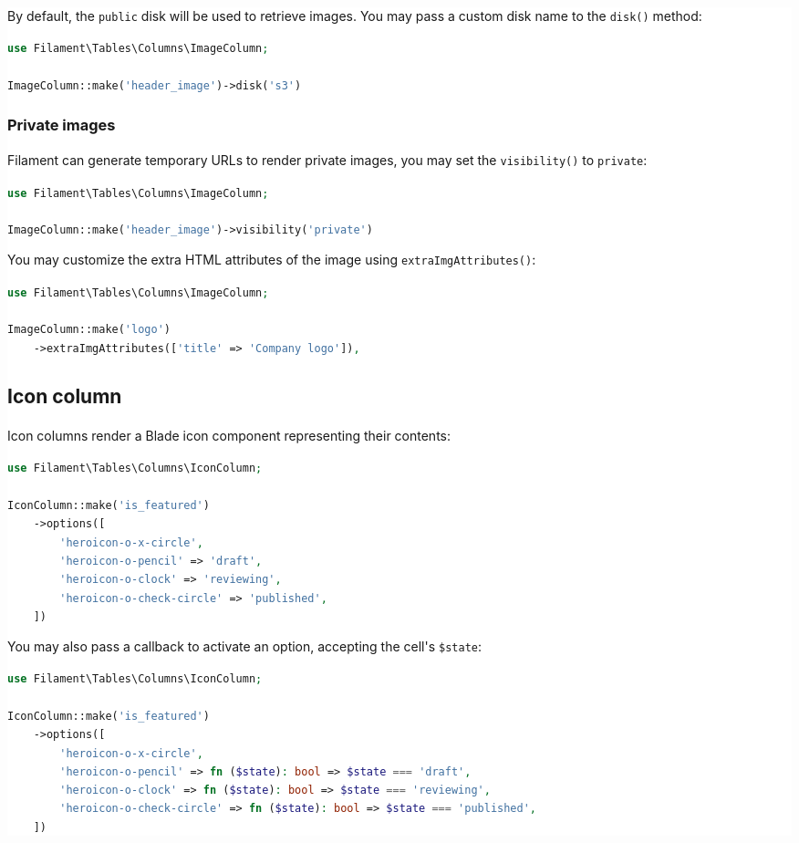 By default, the `public` disk will be used to retrieve images. You may pass a custom disk name to the `disk()` method:

```php
use Filament\Tables\Columns\ImageColumn;

ImageColumn::make('header_image')->disk('s3')
```

### Private images

Filament can generate temporary URLs to render private images, you may set the `visibility()` to `private`:

```php
use Filament\Tables\Columns\ImageColumn;

ImageColumn::make('header_image')->visibility('private')
```

You may customize the extra HTML attributes of the image using `extraImgAttributes()`:

```php
use Filament\Tables\Columns\ImageColumn;

ImageColumn::make('logo')
    ->extraImgAttributes(['title' => 'Company logo']),
```

## Icon column

Icon columns render a Blade icon component representing their contents:

```php
use Filament\Tables\Columns\IconColumn;

IconColumn::make('is_featured')
    ->options([
        'heroicon-o-x-circle',
        'heroicon-o-pencil' => 'draft',
        'heroicon-o-clock' => 'reviewing',
        'heroicon-o-check-circle' => 'published',
    ])
```

You may also pass a callback to activate an option, accepting the cell's `$state`:

```php
use Filament\Tables\Columns\IconColumn;

IconColumn::make('is_featured')
    ->options([
        'heroicon-o-x-circle',
        'heroicon-o-pencil' => fn ($state): bool => $state === 'draft',
        'heroicon-o-clock' => fn ($state): bool => $state === 'reviewing',
        'heroicon-o-check-circle' => fn ($state): bool => $state === 'published',
    ])
```

